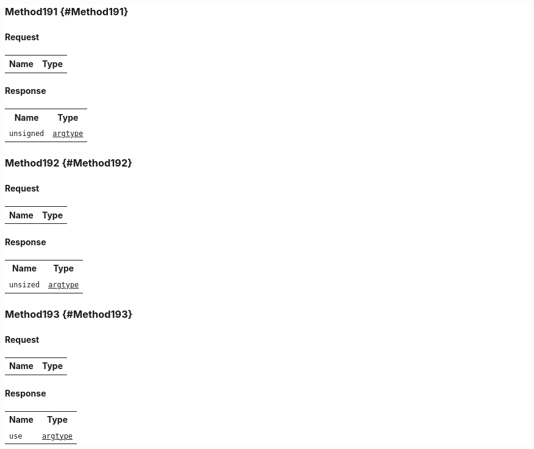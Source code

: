 ### Method191 {#Method191}


#### Request
<table>
    <tr><th>Name</th><th>Type</th></tr>
    </table>


#### Response
<table>
    <tr><th>Name</th><th>Type</th></tr>
    <tr>
            <td><code>unsigned</code></td>
            <td>
                <code><a class='link' href='#argtype'>argtype</a></code>
            </td>
        </tr></table>

### Method192 {#Method192}


#### Request
<table>
    <tr><th>Name</th><th>Type</th></tr>
    </table>


#### Response
<table>
    <tr><th>Name</th><th>Type</th></tr>
    <tr>
            <td><code>unsized</code></td>
            <td>
                <code><a class='link' href='#argtype'>argtype</a></code>
            </td>
        </tr></table>

### Method193 {#Method193}


#### Request
<table>
    <tr><th>Name</th><th>Type</th></tr>
    </table>


#### Response
<table>
    <tr><th>Name</th><th>Type</th></tr>
    <tr>
            <td><code>use</code></td>
            <td>
                <code><a class='link' href='#argtype'>argtype</a></code>
            </td>
        </tr></table>
